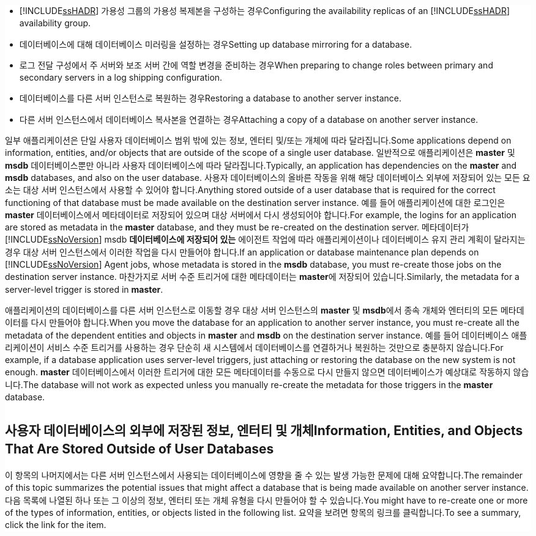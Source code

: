 -   <span data-ttu-id="f5c13-104">[!INCLUDE[ssHADR](../../includes/sshadr-md.md)] 가용성 그룹의 가용성 복제본을 구성하는 경우</span><span class="sxs-lookup"><span data-stu-id="f5c13-104">Configuring the availability replicas of an [!INCLUDE[ssHADR](../../includes/sshadr-md.md)] availability group.</span></span>  
  
-   <span data-ttu-id="f5c13-105">데이터베이스에 대해 데이터베이스 미러링을 설정하는 경우</span><span class="sxs-lookup"><span data-stu-id="f5c13-105">Setting up database mirroring for a database.</span></span>  
  
-   <span data-ttu-id="f5c13-106">로그 전달 구성에서 주 서버와 보조 서버 간에 역할 변경을 준비하는 경우</span><span class="sxs-lookup"><span data-stu-id="f5c13-106">When preparing to change roles between primary and secondary servers in a log shipping configuration.</span></span>  
  
-   <span data-ttu-id="f5c13-107">데이터베이스를 다른 서버 인스턴스로 복원하는 경우</span><span class="sxs-lookup"><span data-stu-id="f5c13-107">Restoring a database to another server instance.</span></span>  
  
-   <span data-ttu-id="f5c13-108">다른 서버 인스턴스에서 데이터베이스 복사본을 연결하는 경우</span><span class="sxs-lookup"><span data-stu-id="f5c13-108">Attaching a copy of a database on another server instance.</span></span>  
  
 <span data-ttu-id="f5c13-109">일부 애플리케이션은 단일 사용자 데이터베이스 범위 밖에 있는 정보, 엔터티 및/또는 개체에 따라 달라집니다.</span><span class="sxs-lookup"><span data-stu-id="f5c13-109">Some applications depend on information, entities, and/or objects that are outside of the scope of a single user database.</span></span> <span data-ttu-id="f5c13-110">일반적으로 애플리케이션은 **master** 및 **msdb** 데이터베이스뿐만 아니라 사용자 데이터베이스에 따라 달라집니다.</span><span class="sxs-lookup"><span data-stu-id="f5c13-110">Typically, an application has dependencies on the **master** and **msdb** databases, and also on the user database.</span></span> <span data-ttu-id="f5c13-111">사용자 데이터베이스의 올바른 작동을 위해 해당 데이터베이스 외부에 저장되어 있는 모든 요소는 대상 서버 인스턴스에서 사용할 수 있어야 합니다.</span><span class="sxs-lookup"><span data-stu-id="f5c13-111">Anything stored outside of a user database that is required for the correct functioning of that database must be made available on the destination server instance.</span></span> <span data-ttu-id="f5c13-112">예를 들어 애플리케이션에 대한 로그인은 **master** 데이터베이스에서 메타데이터로 저장되어 있으며 대상 서버에서 다시 생성되어야 합니다.</span><span class="sxs-lookup"><span data-stu-id="f5c13-112">For example, the logins for an application are stored as metadata in the **master** database, and they must be re-created on the destination server.</span></span> <span data-ttu-id="f5c13-113">메타데이터가 [!INCLUDE[ssNoVersion](../../includes/ssnoversion-md.md)] msdb **데이터베이스에 저장되어 있는** 에이전트 작업에 따라 애플리케이션이나 데이터베이스 유지 관리 계획이 달라지는 경우 대상 서버 인스턴스에서 이러한 작업을 다시 만들어야 합니다.</span><span class="sxs-lookup"><span data-stu-id="f5c13-113">If an application or database maintenance plan depends on [!INCLUDE[ssNoVersion](../../includes/ssnoversion-md.md)] Agent jobs, whose metadata is stored in the **msdb** database, you must re-create those jobs on the destination server instance.</span></span> <span data-ttu-id="f5c13-114">마찬가지로 서버 수준 트리거에 대한 메타데이터는 **master**에 저장되어 있습니다.</span><span class="sxs-lookup"><span data-stu-id="f5c13-114">Similarly, the metadata for a server-level trigger is stored in **master**.</span></span>  
  
 <span data-ttu-id="f5c13-115">애플리케이션의 데이터베이스를 다른 서버 인스턴스로 이동할 경우 대상 서버 인스턴스의 **master** 및 **msdb**에서 종속 개체와 엔터티의 모든 메타데이터를 다시 만들어야 합니다.</span><span class="sxs-lookup"><span data-stu-id="f5c13-115">When you move the database for an application to another server instance, you must re-create all the metadata of the dependent entities and objects in **master** and **msdb** on the destination server instance.</span></span> <span data-ttu-id="f5c13-116">예를 들어 데이터베이스 애플리케이션이 서비스 수준 트리거를 사용하는 경우 단순히 새 시스템에서 데이터베이스를 연결하거나 복원하는 것만으로 충분하지 않습니다.</span><span class="sxs-lookup"><span data-stu-id="f5c13-116">For example, if a database application uses server-level triggers, just attaching or restoring the database on the new system is not enough.</span></span> <span data-ttu-id="f5c13-117">**master** 데이터베이스에서 이러한 트리거에 대한 모든 메타데이터를 수동으로 다시 만들지 않으면 데이터베이스가 예상대로 작동하지 않습니다.</span><span class="sxs-lookup"><span data-stu-id="f5c13-117">The database will not work as expected unless you manually re-create the metadata for those triggers in the **master** database.</span></span>  
  
##  <a name="information-entities-and-objects-that-are-stored-outside-of-user-databases"></a><a name="information_entities_and_objects"></a> <span data-ttu-id="f5c13-118">사용자 데이터베이스의 외부에 저장된 정보, 엔터티 및 개체</span><span class="sxs-lookup"><span data-stu-id="f5c13-118">Information, Entities, and Objects That Are Stored Outside of User Databases</span></span>  
 <span data-ttu-id="f5c13-119">이 항목의 나머지에서는 다른 서버 인스턴스에서 사용되는 데이터베이스에 영향을 줄 수 있는 발생 가능한 문제에 대해 요약합니다.</span><span class="sxs-lookup"><span data-stu-id="f5c13-119">The remainder of this topic summarizes the potential issues that might affect a database that is being made available on another server instance.</span></span> <span data-ttu-id="f5c13-120">다음 목록에 나열된 하나 또는 그 이상의 정보, 엔터티 또는 개체 유형을 다시 만들어야 할 수 있습니다.</span><span class="sxs-lookup"><span data-stu-id="f5c13-120">You might have to re-create one or more of the types of information, entities, or objects listed in the following list.</span></span> <span data-ttu-id="f5c13-121">요약을 보려면 항목의 링크를 클릭합니다.</span><span class="sxs-lookup"><span data-stu-id="f5c13-121">To see a summary, click the link for the item.</span></span>  